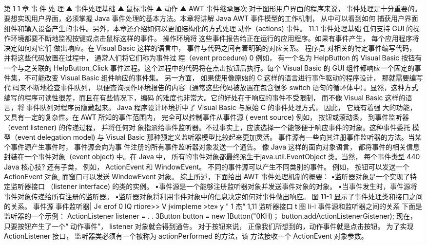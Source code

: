 第 1 1 章 事 件 处 理
▲ 事件处理基础
▲ 鼠标事件
▲ 动作
▲ AWT 事件继承层次
对于图形用户界面的程序来说， 事件处理是十分重要的。要想实现用户界面，必须掌握
Java 事件处理的基本方法。本章将讲解 Java AWT 事件模型的工作机制， 从中可以看到如何
捕获用户界面组件和输入设备产生的事件。另外，本章还介绍如何以更加结构化的方式处理
动作（actions) 事件。
11.1
事件处理基础
任何支持 GUI 的操作环境都要不断地监视按键或点击鼠标这样的事件。 操作环境将
这些事件报告给正在运行的应用程序。如果有事件产生， 每个应用程序将决定如何对它们
做出响应。在 Visual Basic 这样的语言中， 事件与代码之间有着明确的对应关系。 程序员
对相关的特定事件编写代码， 并将这些代码放置在过程中， 通常人们将它们称为事件过
程（event procedure) 0 例如， 有一个名为 HelpButton 的 Visual Basic 按钮有一个与之关联的
HelpButton_Click 事件过程。这个过程中的代码将在点击按钮后执行。每个 Visual Basic 的
GUI 组件都响应一个固定的事件集，不可能改变 Visual Basic 组件响应的事件集。
另一方面， 如果使用像原始的 C 这样的语言进行事件驱动的程序设计， 那就需要编写代
码来不断地检查事件队列， 以便査询操作环境报告的内容（通常这些代码被放置在包含很多
switch 语句的循环体中）。显然，这种方式编写的程序可读性很差，而且在有些情况下，编码
的难度也非常大。它的好处在于响应的事件不受限制， 而不像 Visual Basic 这样的语言，将
事件队列对程序员隐藏起来。
Java 程序设计环境折中了 Visual Basic 与原始 C 的事件处理方式， 因此， 它既有着强
大的功能， 又具有一定的复杂性。在 AWT 所知的事件范围内， 完全可以控制事件从事件源
( event source) 例如， 按钮或滚动条， 到事件监听器（event listener) 的传递过程， 并将任何对
象指派给事件监听器。不过事实上，应该选择一个能够便于响应事件的对象。这种事件委托
模型（event delegation model) 与 Visual Basic 那种预定义监听器模型比较起来更加灵活。
事件源有一些向其注册事件监听器的方法。当某个事件源产生事件时， 事件源会向为事
件注册的所有事件监听器对象发送一个通告。
像 Java 这样的面向对象语言， 都将事件的相关信息封装在一个事件对象（event object)
中。在 Java 中， 所有的事件对象都最终派生于java.util.EventObject 类。当然， 每个事件类型
440
Java 核心技?
还有子类， 例如， ActionEvent 和 WindowEvent。
不同的事件源可以产生不同类别的事件。 例如， 按钮可以发送一个 ActionEvent 对象,
而窗口可以发送 WindowEvent 对象。
综上所述，下面给出 AWT 事件处理机制的概要：
•监听器对象是一个实现了特定监听器接口 （listener interface) 的类的实例。
•事件源是一个能够注册监听器对象并发送事件对象的对象。
•当事件发生时，事件源将事件对象传递给所有注册的监听器。
•监听器对象将利用事件对象中的信息决定如何对事件做出响应。
图 11-1 显示了事件处理类和接口之间的关系。
事件源
事件监听器|
J« erof 0 IQ
rtiore>>
V
j«impleme >te»
y "
1
杰“
1,11
监听器接口 t
图 li-i
事件源和监听器之间的关系
下面是监听器的一个示例：
ActionListener listener = . .
3Button button = new ]Button("0KH)；
button.addActionListenerGistener);
现在， 只要按钮产生了一个“ 动作事件”， listener 对象就会得到通告。 对于按钮来说，
正像我们所想到的，动作事件就是点击按钮。
为了实现 ActionListener 接口， 监听器类必须有一个被称为 actionPerformed 的方法，该
方法接收一个 ActionEvent 对象参数。